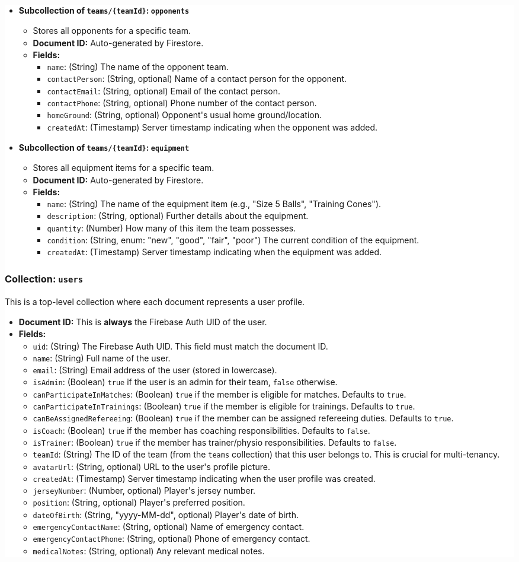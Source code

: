 *   **Subcollection of `teams/{teamId}`: `opponents`**
    *   Stores all opponents for a specific team.
    *   **Document ID:** Auto-generated by Firestore.
    *   **Fields:**
        *   `name`: (String) The name of the opponent team.
        *   `contactPerson`: (String, optional) Name of a contact person for the opponent.
        *   `contactEmail`: (String, optional) Email of the contact person.
        *   `contactPhone`: (String, optional) Phone number of the contact person.
        *   `homeGround`: (String, optional) Opponent's usual home ground/location.
        *   `createdAt`: (Timestamp) Server timestamp indicating when the opponent was added.

*   **Subcollection of `teams/{teamId}`: `equipment`**
    *   Stores all equipment items for a specific team.
    *   **Document ID:** Auto-generated by Firestore.
    *   **Fields:**
        *   `name`: (String) The name of the equipment item (e.g., "Size 5 Balls", "Training Cones").
        *   `description`: (String, optional) Further details about the equipment.
        *   `quantity`: (Number) How many of this item the team possesses.
        *   `condition`: (String, enum: "new", "good", "fair", "poor") The current condition of the equipment.
        *   `createdAt`: (Timestamp) Server timestamp indicating when the equipment was added.


### Collection: `users`

This is a top-level collection where each document represents a user profile.

*   **Document ID:** This is **always** the Firebase Auth UID of the user.
*   **Fields:**
    *   `uid`: (String) The Firebase Auth UID. This field must match the document ID.
    *   `name`: (String) Full name of the user.
    *   `email`: (String) Email address of the user (stored in lowercase).
    *   `isAdmin`: (Boolean) `true` if the user is an admin for their team, `false` otherwise.
    *   `canParticipateInMatches`: (Boolean) `true` if the member is eligible for matches. Defaults to `true`.
    *   `canParticipateInTrainings`: (Boolean) `true` if the member is eligible for trainings. Defaults to `true`.
    *   `canBeAssignedRefereeing`: (Boolean) `true` if the member can be assigned refereeing duties. Defaults to `true`.
    *   `isCoach`: (Boolean) `true` if the member has coaching responsibilities. Defaults to `false`.
    *   `isTrainer`: (Boolean) `true` if the member has trainer/physio responsibilities. Defaults to `false`.
    *   `teamId`: (String) The ID of the team (from the `teams` collection) that this user belongs to. This is crucial for multi-tenancy.
    *   `avatarUrl`: (String, optional) URL to the user's profile picture.
    *   `createdAt`: (Timestamp) Server timestamp indicating when the user profile was created.
    *   `jerseyNumber`: (Number, optional) Player's jersey number.
    *   `position`: (String, optional) Player's preferred position.
    *   `dateOfBirth`: (String, "yyyy-MM-dd", optional) Player's date of birth.
    *   `emergencyContactName`: (String, optional) Name of emergency contact.
    *   `emergencyContactPhone`: (String, optional) Phone of emergency contact.
    *   `medicalNotes`: (String, optional) Any relevant medical notes.
